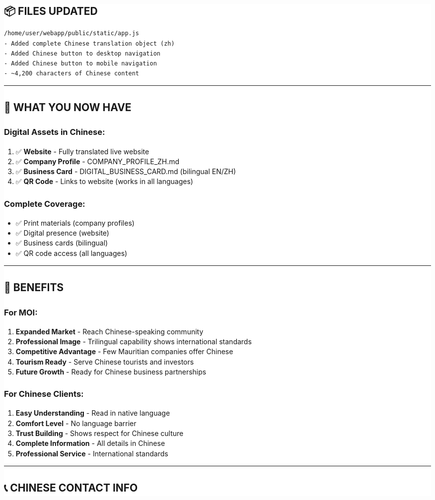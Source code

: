 
## 📦 FILES UPDATED

```
/home/user/webapp/public/static/app.js
- Added complete Chinese translation object (zh)
- Added Chinese button to desktop navigation
- Added Chinese button to mobile navigation
- ~4,200 characters of Chinese content
```

---

## 🎁 WHAT YOU NOW HAVE

### Digital Assets in Chinese:
1. ✅ **Website** - Fully translated live website
2. ✅ **Company Profile** - COMPANY_PROFILE_ZH.md
3. ✅ **Business Card** - DIGITAL_BUSINESS_CARD.md (bilingual EN/ZH)
4. ✅ **QR Code** - Links to website (works in all languages)

### Complete Coverage:
- ✅ Print materials (company profiles)
- ✅ Digital presence (website)
- ✅ Business cards (bilingual)
- ✅ QR code access (all languages)

---

## 🌟 BENEFITS

### For MOI:
1. **Expanded Market** - Reach Chinese-speaking community
2. **Professional Image** - Trilingual capability shows international standards
3. **Competitive Advantage** - Few Mauritian companies offer Chinese
4. **Tourism Ready** - Serve Chinese tourists and investors
5. **Future Growth** - Ready for Chinese business partnerships

### For Chinese Clients:
1. **Easy Understanding** - Read in native language
2. **Comfort Level** - No language barrier
3. **Trust Building** - Shows respect for Chinese culture
4. **Complete Information** - All details in Chinese
5. **Professional Service** - International standards

---

## 📞 CHINESE CONTACT INFO
